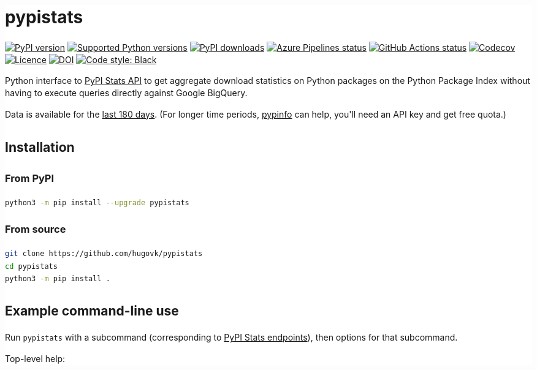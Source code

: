 # pypistats

[![PyPI version](https://img.shields.io/pypi/v/pypistats.svg?logo=pypi&logoColor=FFE873)](https://pypi.org/project/pypistats/)
[![Supported Python versions](https://img.shields.io/pypi/pyversions/pypistats.svg?logo=python&logoColor=FFE873)](https://pypi.org/project/pypistats/)
[![PyPI downloads](https://img.shields.io/pypi/dm/pypistats.svg)](https://pypistats.org/packages/pypistats)
[![Azure Pipelines status](https://dev.azure.com/hugovk/hugovk/_apis/build/status/hugovk.pypistats?branchName=main)](https://dev.azure.com/hugovk/hugovk/_build?definitionId=1)
[![GitHub Actions status](https://github.com/hugovk/pypistats/workflows/Test/badge.svg)](https://github.com/hugovk/pypistats/actions)
[![Codecov](https://codecov.io/gh/hugovk/pypistats/branch/main/graph/badge.svg)](https://codecov.io/gh/hugovk/pypistats)
[![Licence](https://img.shields.io/github/license/hugovk/pypistats.svg)](LICENSE.txt)
[![DOI](https://zenodo.org/badge/149862343.svg)](https://zenodo.org/badge/latestdoi/149862343)
[![Code style: Black](https://img.shields.io/badge/code%20style-Black-000000.svg)](https://github.com/psf/black)

Python interface to [PyPI Stats API](https://pypistats.org/api) to get aggregate
download statistics on Python packages on the Python Package Index without having to
execute queries directly against Google BigQuery.

Data is available for the [last 180 days](https://pypistats.org/about#data). (For longer
time periods, [pypinfo](https://github.com/ofek/pypinfo) can help, you'll need an API
key and get free quota.)

## Installation

### From PyPI

```bash
python3 -m pip install --upgrade pypistats
```

### From source

```bash
git clone https://github.com/hugovk/pypistats
cd pypistats
python3 -m pip install .
```

## Example command-line use

Run `pypistats` with a subcommand (corresponding to
[PyPI Stats endpoints](https://pypistats.org/api/#endpoints)), then options for that
subcommand.

Top-level help:


